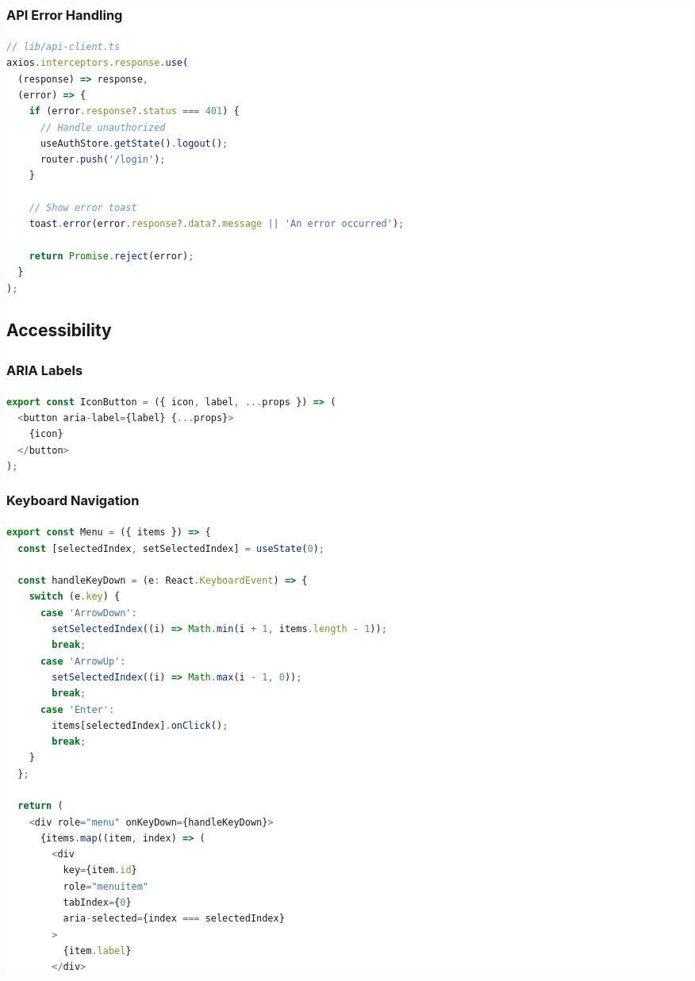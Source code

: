 ### API Error Handling

```typescript
// lib/api-client.ts
axios.interceptors.response.use(
  (response) => response,
  (error) => {
    if (error.response?.status === 401) {
      // Handle unauthorized
      useAuthStore.getState().logout();
      router.push('/login');
    }
    
    // Show error toast
    toast.error(error.response?.data?.message || 'An error occurred');
    
    return Promise.reject(error);
  }
);
```

## Accessibility

### ARIA Labels

```typescript
export const IconButton = ({ icon, label, ...props }) => (
  <button aria-label={label} {...props}>
    {icon}
  </button>
);
```

### Keyboard Navigation

```typescript
export const Menu = ({ items }) => {
  const [selectedIndex, setSelectedIndex] = useState(0);
  
  const handleKeyDown = (e: React.KeyboardEvent) => {
    switch (e.key) {
      case 'ArrowDown':
        setSelectedIndex((i) => Math.min(i + 1, items.length - 1));
        break;
      case 'ArrowUp':
        setSelectedIndex((i) => Math.max(i - 1, 0));
        break;
      case 'Enter':
        items[selectedIndex].onClick();
        break;
    }
  };
  
  return (
    <div role="menu" onKeyDown={handleKeyDown}>
      {items.map((item, index) => (
        <div
          key={item.id}
          role="menuitem"
          tabIndex={0}
          aria-selected={index === selectedIndex}
        >
          {item.label}
        </div>
```